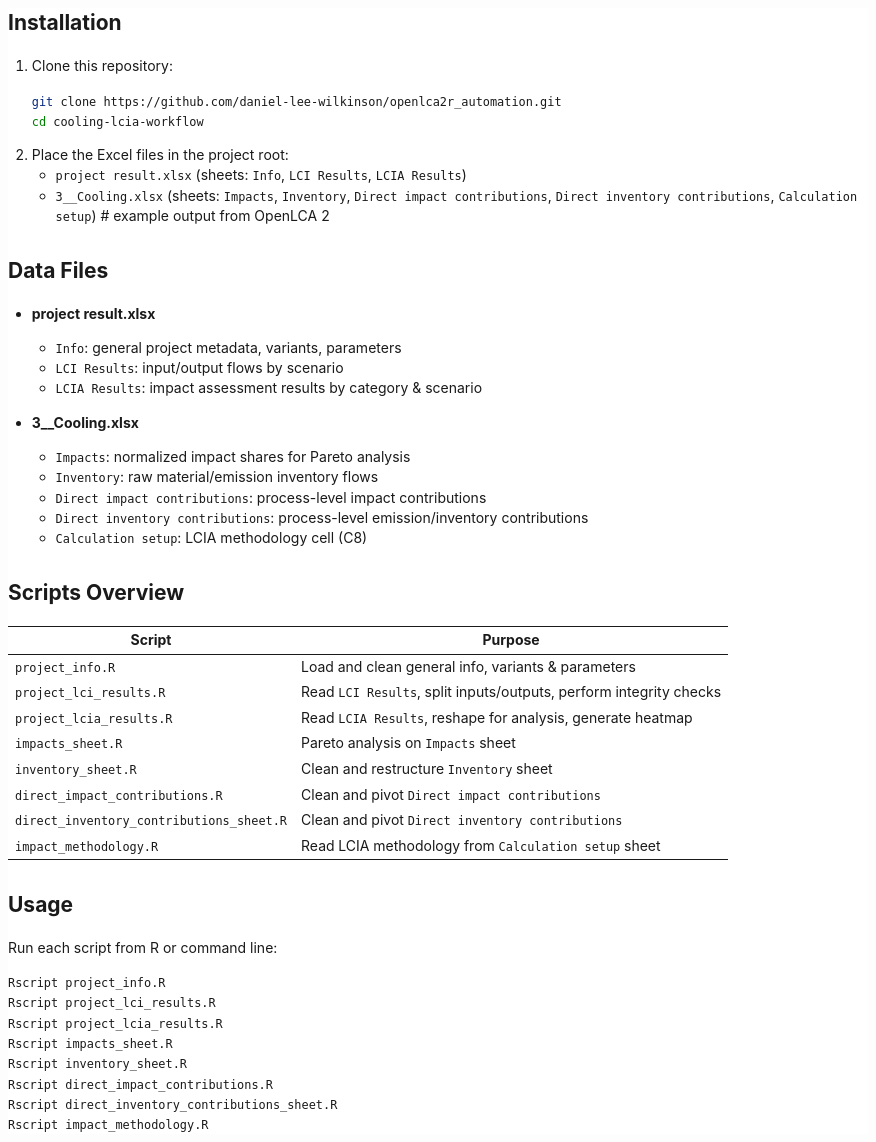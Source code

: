 ## Installation

1. Clone this repository:
   ```bash
   git clone https://github.com/daniel-lee-wilkinson/openlca2r_automation.git
   cd cooling-lcia-workflow
   ```
2. Place the Excel files in the project root:
   - `project result.xlsx` (sheets: `Info`, `LCI Results`, `LCIA Results`)  
   - `3__Cooling.xlsx` (sheets: `Impacts`, `Inventory`, `Direct impact contributions`, `Direct inventory contributions`, `Calculation setup`)  # example output from OpenLCA 2

## Data Files

- **project result.xlsx**  
  - `Info`: general project metadata, variants, parameters  
  - `LCI Results`: input/output flows by scenario  
  - `LCIA Results`: impact assessment results by category & scenario  

- **3__Cooling.xlsx**  
  - `Impacts`: normalized impact shares for Pareto analysis  
  - `Inventory`: raw material/emission inventory flows  
  - `Direct impact contributions`: process-level impact contributions  
  - `Direct inventory contributions`: process-level emission/inventory contributions  
  - `Calculation setup`: LCIA methodology cell (C8)  

## Scripts Overview

| Script                                    | Purpose                                                           |
|-------------------------------------------|-------------------------------------------------------------------|
| `project_info.R`                          | Load and clean general info, variants & parameters               |
| `project_lci_results.R`                  | Read `LCI Results`, split inputs/outputs, perform integrity checks |
| `project_lcia_results.R`                 | Read `LCIA Results`, reshape for analysis, generate heatmap      |
| `impacts_sheet.R`                        | Pareto analysis on `Impacts` sheet                                |
| `inventory_sheet.R`                      | Clean and restructure `Inventory` sheet                           |
| `direct_impact_contributions.R`          | Clean and pivot `Direct impact contributions`                     |
| `direct_inventory_contributions_sheet.R` | Clean and pivot `Direct inventory contributions`                  |
| `impact_methodology.R`                   | Read LCIA methodology from `Calculation setup` sheet              |

## Usage

Run each script from R or command line:

```bash
Rscript project_info.R
Rscript project_lci_results.R
Rscript project_lcia_results.R
Rscript impacts_sheet.R
Rscript inventory_sheet.R
Rscript direct_impact_contributions.R
Rscript direct_inventory_contributions_sheet.R
Rscript impact_methodology.R
```
